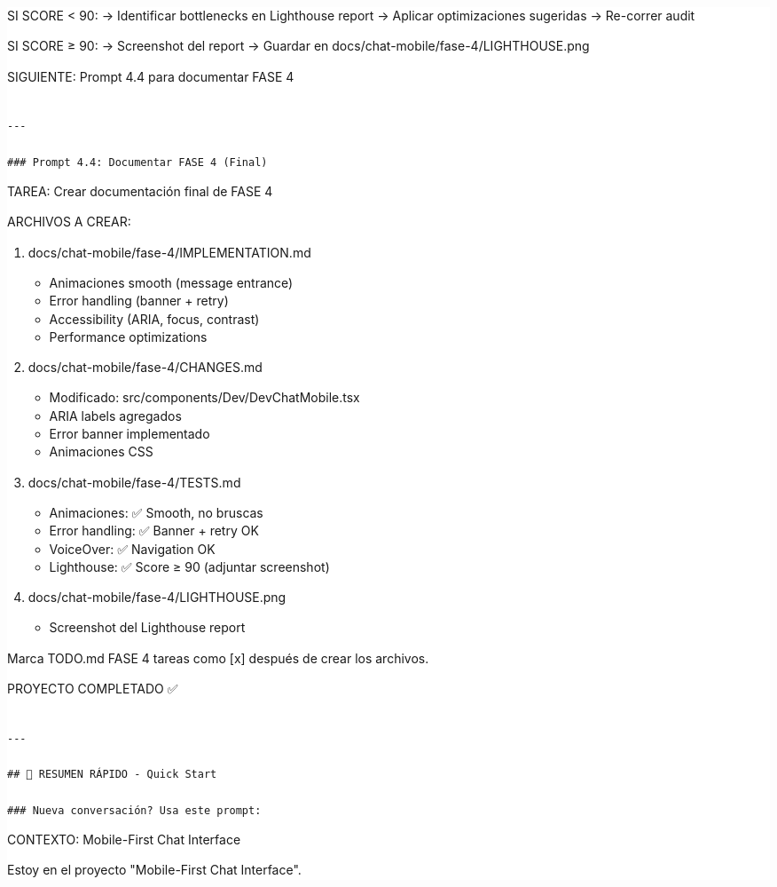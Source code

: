 SI SCORE < 90:
→ Identificar bottlenecks en Lighthouse report
→ Aplicar optimizaciones sugeridas
→ Re-correr audit

SI SCORE ≥ 90:
→ Screenshot del report
→ Guardar en docs/chat-mobile/fase-4/LIGHTHOUSE.png

SIGUIENTE: Prompt 4.4 para documentar FASE 4
```

---

### Prompt 4.4: Documentar FASE 4 (Final)

```
TAREA: Crear documentación final de FASE 4

ARCHIVOS A CREAR:
1. docs/chat-mobile/fase-4/IMPLEMENTATION.md
   - Animaciones smooth (message entrance)
   - Error handling (banner + retry)
   - Accessibility (ARIA, focus, contrast)
   - Performance optimizations

2. docs/chat-mobile/fase-4/CHANGES.md
   - Modificado: src/components/Dev/DevChatMobile.tsx
   - ARIA labels agregados
   - Error banner implementado
   - Animaciones CSS

3. docs/chat-mobile/fase-4/TESTS.md
   - Animaciones: ✅ Smooth, no bruscas
   - Error handling: ✅ Banner + retry OK
   - VoiceOver: ✅ Navigation OK
   - Lighthouse: ✅ Score ≥ 90 (adjuntar screenshot)

4. docs/chat-mobile/fase-4/LIGHTHOUSE.png
   - Screenshot del Lighthouse report

Marca TODO.md FASE 4 tareas como [x] después de crear los archivos.

PROYECTO COMPLETADO ✅
```

---

## 🎯 RESUMEN RÁPIDO - Quick Start

### Nueva conversación? Usa este prompt:

```
CONTEXTO: Mobile-First Chat Interface

Estoy en el proyecto "Mobile-First Chat Interface".

